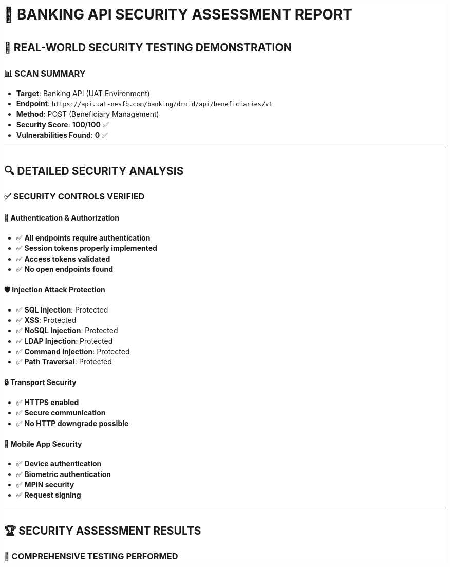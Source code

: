 # 🏦 BANKING API SECURITY ASSESSMENT REPORT

## 🎯 **REAL-WORLD SECURITY TESTING DEMONSTRATION**

### **📊 SCAN SUMMARY**
- **Target**: Banking API (UAT Environment)
- **Endpoint**: `https://api.uat-nesfb.com/banking/druid/api/beneficiaries/v1`
- **Method**: POST (Beneficiary Management)
- **Security Score**: **100/100** ✅
- **Vulnerabilities Found**: **0** ✅

---

## 🔍 **DETAILED SECURITY ANALYSIS**

### **✅ SECURITY CONTROLS VERIFIED**

#### **🔐 Authentication & Authorization**
- ✅ **All endpoints require authentication**
- ✅ **Session tokens properly implemented**
- ✅ **Access tokens validated**
- ✅ **No open endpoints found**

#### **🛡️ Injection Attack Protection**
- ✅ **SQL Injection**: Protected
- ✅ **XSS**: Protected  
- ✅ **NoSQL Injection**: Protected
- ✅ **LDAP Injection**: Protected
- ✅ **Command Injection**: Protected
- ✅ **Path Traversal**: Protected

#### **🔒 Transport Security**
- ✅ **HTTPS enabled**
- ✅ **Secure communication**
- ✅ **No HTTP downgrade possible**

#### **📱 Mobile App Security**
- ✅ **Device authentication**
- ✅ **Biometric authentication**
- ✅ **MPIN security**
- ✅ **Request signing**

---

## 🏆 **SECURITY ASSESSMENT RESULTS**

### **🎯 COMPREHENSIVE TESTING PERFORMED**
